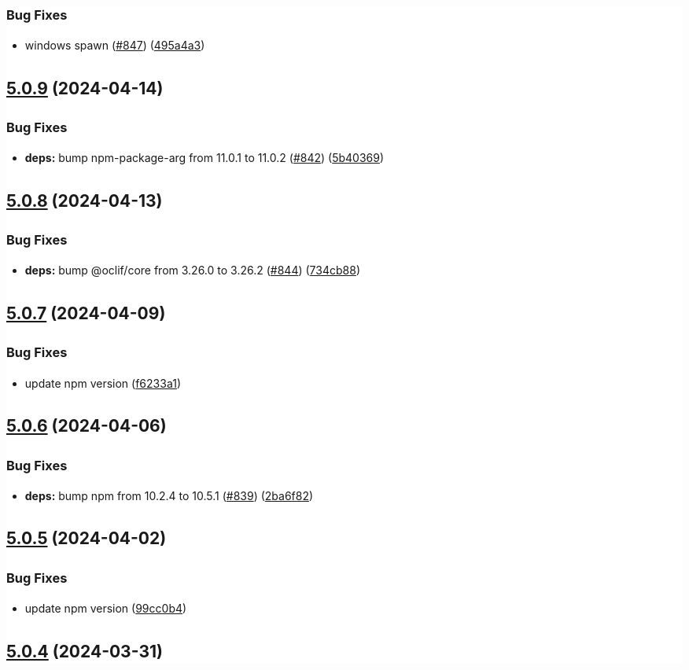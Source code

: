 ### Bug Fixes

- windows spawn ([#847](https://github.com/oclif/plugin-plugins/issues/847)) ([495a4a3](https://github.com/oclif/plugin-plugins/commit/495a4a31842788f1860c87e57111fe3ec288c720))

## [5.0.9](https://github.com/oclif/plugin-plugins/compare/5.0.8...5.0.9) (2024-04-14)

### Bug Fixes

- **deps:** bump npm-package-arg from 11.0.1 to 11.0.2 ([#842](https://github.com/oclif/plugin-plugins/issues/842)) ([5b40369](https://github.com/oclif/plugin-plugins/commit/5b403698dc1853a9d04f7096d26afc568fb26e9d))

## [5.0.8](https://github.com/oclif/plugin-plugins/compare/5.0.7...5.0.8) (2024-04-13)

### Bug Fixes

- **deps:** bump @oclif/core from 3.26.0 to 3.26.2 ([#844](https://github.com/oclif/plugin-plugins/issues/844)) ([734cb88](https://github.com/oclif/plugin-plugins/commit/734cb881969c50903e66ecfb4e8085d63820b799))

## [5.0.7](https://github.com/oclif/plugin-plugins/compare/5.0.6...5.0.7) (2024-04-09)

### Bug Fixes

- update npm version ([f6233a1](https://github.com/oclif/plugin-plugins/commit/f6233a1d7ea57190fdab3309add791a0a2473095))

## [5.0.6](https://github.com/oclif/plugin-plugins/compare/5.0.5...5.0.6) (2024-04-06)

### Bug Fixes

- **deps:** bump npm from 10.2.4 to 10.5.1 ([#839](https://github.com/oclif/plugin-plugins/issues/839)) ([2ba6f82](https://github.com/oclif/plugin-plugins/commit/2ba6f82b6f5743f61c19106b6154bc060f67076f))

## [5.0.5](https://github.com/oclif/plugin-plugins/compare/5.0.4...5.0.5) (2024-04-02)

### Bug Fixes

- update npm version ([99cc0b4](https://github.com/oclif/plugin-plugins/commit/99cc0b476e2eca4c0b2dd2ae116f48cd167c8b38))

## [5.0.4](https://github.com/oclif/plugin-plugins/compare/5.0.3...5.0.4) (2024-03-31)
